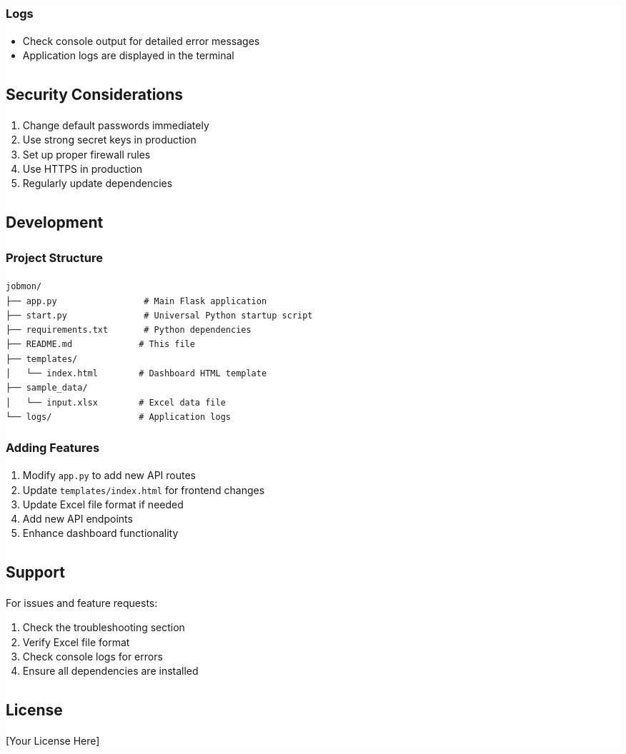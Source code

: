 ### Logs
- Check console output for detailed error messages
- Application logs are displayed in the terminal

## Security Considerations

1. Change default passwords immediately
2. Use strong secret keys in production
3. Set up proper firewall rules
4. Use HTTPS in production
5. Regularly update dependencies

## Development

### Project Structure
```
jobmon/
├── app.py                 # Main Flask application
├── start.py               # Universal Python startup script
├── requirements.txt       # Python dependencies
├── README.md             # This file
├── templates/
│   └── index.html        # Dashboard HTML template
├── sample_data/
│   └── input.xlsx        # Excel data file
└── logs/                 # Application logs
```

### Adding Features
1. Modify `app.py` to add new API routes
2. Update `templates/index.html` for frontend changes
3. Update Excel file format if needed
4. Add new API endpoints
5. Enhance dashboard functionality

## Support

For issues and feature requests:
1. Check the troubleshooting section
2. Verify Excel file format
3. Check console logs for errors
4. Ensure all dependencies are installed

## License

[Your License Here] 